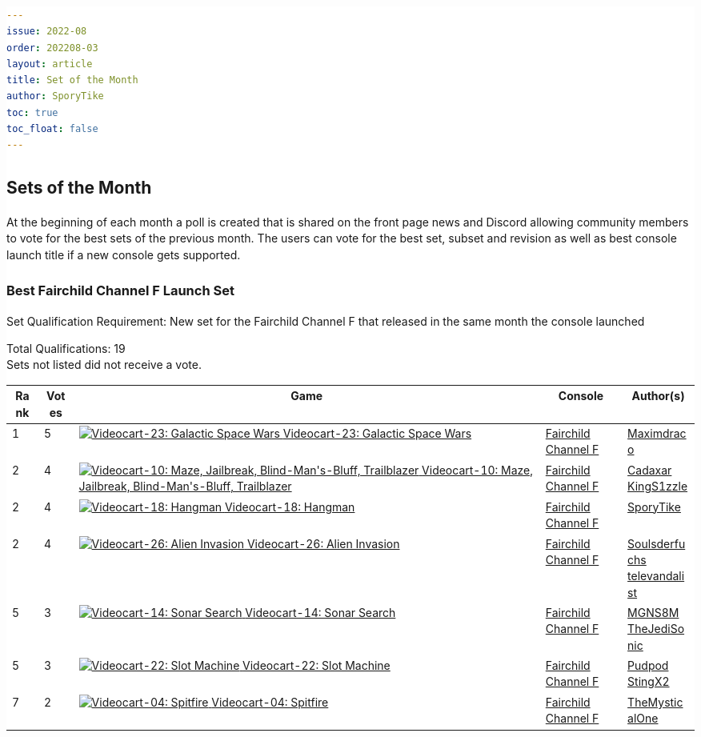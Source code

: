 ```yaml
---
issue: 2022-08
order: 202208-03
layout: article
title: Set of the Month
author: SporyTike
toc: true
toc_float: false
---
```


## Sets of the Month
At the beginning of each month a poll is created that is shared on the front page news and Discord allowing community members to vote for the best sets of the previous month. The users can vote for the best set, subset and revision as well as best console launch title if a new console gets supported.

### Best Fairchild Channel F Launch Set
Set Qualification Requirement: New set for the Fairchild Channel F that released in the same month the console launched

Total Qualifications: 19
<br>Sets not listed did not receive a vote.

| Rank | Votes | Game                                                                                                                                                                                                                                                                                                                                     | Console                                                                           | Author(s)                                                                                                                                                  |
| ---- | ----- | ---------------------------------------------------------------------------------------------------------------------------------------------------------------------------------------------------------------------------------------------------------------------------------------------------------------------------------------- | --------------------------------------------------------------------------------- | ---------------------------------------------------------------------------------------------------------------------------------------------------------- |
| 1    | 5     | <a class="gameicon-link" href="https://retroachievements.org/game/10306" target="_blank" rel="noopener"> <img class="gameicon" src="https://retroachievements.org/Images/060483.png" alt="Videocart-23: Galactic Space Wars"> <span>Videocart-23: Galactic Space Wars</span></a>                                                         | <a href="https://retroachievements.org/gameList.php?c=57">Fairchild Channel F</a> | <a href="http://retroachievements.org/user/Maximdraco">Maximdraco</a>                                                                                      |
| 2    | 4     | <a class="gameicon-link" href="https://retroachievements.org/game/10301" target="_blank" rel="noopener"> <img class="gameicon" src="https://retroachievements.org/Images/060712.png" alt="Videocart-10: Maze, Jailbreak, Blind-Man's-Bluff, Trailblazer"> <span>Videocart-10: Maze, Jailbreak, Blind-Man's-Bluff, Trailblazer</span></a> | <a href="https://retroachievements.org/gameList.php?c=57">Fairchild Channel F</a> | <a href="http://retroachievements.org/user/Cadaxar">Cadaxar</a><br><a href="http://retroachievements.org/user/KingS1zzle">KingS1zzle</a>                   |
| 2    | 4     | <a class="gameicon-link" href="https://retroachievements.org/game/10305" target="_blank" rel="noopener"> <img class="gameicon" src="https://retroachievements.org/Images/060361.png" alt="Videocart-18: Hangman"> <span>Videocart-18: Hangman</span></a>                                                                                 | <a href="https://retroachievements.org/gameList.php?c=57">Fairchild Channel F</a> | <a href="http://retroachievements.org/user/SporyTike">SporyTike</a>                                                                                        |
| 2    | 4     | <a class="gameicon-link" href="https://retroachievements.org/game/8990" target="_blank" rel="noopener"> <img class="gameicon" src="https://retroachievements.org/Images/060665.png" alt="Videocart-26: Alien Invasion"> <span>Videocart-26: Alien Invasion</span></a>                                                                    | <a href="https://retroachievements.org/gameList.php?c=57">Fairchild Channel F</a> | <a href="http://retroachievements.org/user/Soulsderfuchs">Soulsderfuchs</a><br><a href="http://retroachievements.org/user/televandalist">televandalist</a> |
| 5    | 3     | <a class="gameicon-link" href="https://retroachievements.org/game/20219" target="_blank" rel="noopener"> <img class="gameicon" src="https://retroachievements.org/Images/060666.png" alt="Videocart-14: Sonar Search"> <span>Videocart-14: Sonar Search</span></a>                                                                       | <a href="https://retroachievements.org/gameList.php?c=57">Fairchild Channel F</a> | <a href="http://retroachievements.org/user/MGNS8M">MGNS8M</a><br><a href="http://retroachievements.org/user/TheJediSonic">TheJediSonic</a>                 |
| 5    | 3     | <a class="gameicon-link" href="https://retroachievements.org/game/20218" target="_blank" rel="noopener"> <img class="gameicon" src="https://retroachievements.org/Images/060518.png" alt="Videocart-22: Slot Machine"> <span>Videocart-22: Slot Machine</span></a>                                                                       | <a href="https://retroachievements.org/gameList.php?c=57">Fairchild Channel F</a> | <a href="http://retroachievements.org/user/Pudpod">Pudpod</a><br><a href="http://retroachievements.org/user/StingX2">StingX2</a>                           |
| 7    | 2     | <a class="gameicon-link" href="https://retroachievements.org/game/10299" target="_blank" rel="noopener"> <img class="gameicon" src="https://retroachievements.org/Images/060570.png" alt="Videocart-04: Spitfire"> <span>Videocart-04: Spitfire</span></a>                                                                               | <a href="https://retroachievements.org/gameList.php?c=57">Fairchild Channel F</a> | <a href="http://retroachievements.org/user/TheMysticalOne">TheMysticalOne</a>                                                                              |